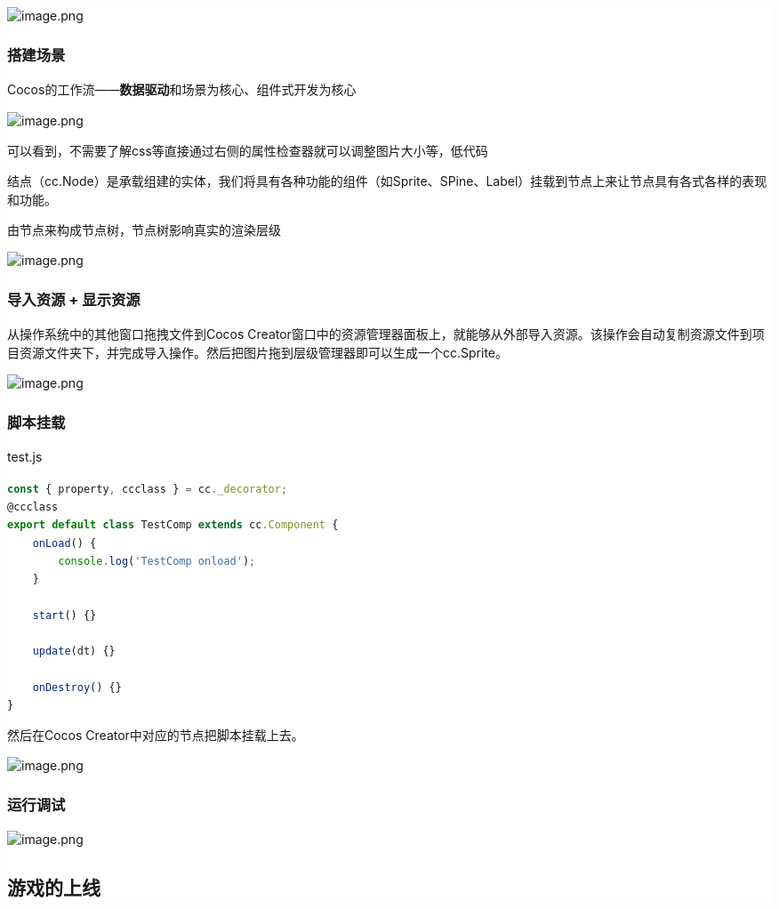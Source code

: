 ![image.png](https://p6-juejin.byteimg.com/tos-cn-i-k3u1fbpfcp/67121fdac5f043a1b213bdf59228178f~tplv-k3u1fbpfcp-watermark.image?)

### 搭建场景

Cocos的工作流——**数据驱动**和场景为核心、组件式开发为核心

![image.png](https://p9-juejin.byteimg.com/tos-cn-i-k3u1fbpfcp/02f481104d614872bea1d70292760d3b~tplv-k3u1fbpfcp-watermark.image?)

可以看到，不需要了解css等直接通过右侧的属性检查器就可以调整图片大小等，低代码

结点（cc.Node）是承载组建的实体，我们将具有各种功能的组件（如Sprite、SPine、Label）挂载到节点上来让节点具有各式各样的表现和功能。

由节点来构成节点树，节点树影响真实的渲染层级

![image.png](https://p9-juejin.byteimg.com/tos-cn-i-k3u1fbpfcp/27368cab4d7e412d8419396ebf210a28~tplv-k3u1fbpfcp-watermark.image?)

### 导入资源 + 显示资源

从操作系统中的其他窗口拖拽文件到Cocos Creator窗口中的资源管理器面板上，就能够从外部导入资源。该操作会自动复制资源文件到项目资源文件夹下，并完成导入操作。然后把图片拖到层级管理器即可以生成一个cc.Sprite。

![image.png](https://p6-juejin.byteimg.com/tos-cn-i-k3u1fbpfcp/4dd195a77f8f436084e7f9a2e88c564f~tplv-k3u1fbpfcp-watermark.image?)

### 脚本挂载

test.js

```js
const { property, ccclass } = cc._decorator;
@ccclass
export default class TestComp extends cc.Component {
    onLoad() {
        console.log('TestComp onload');
    }
    
    start() {}
    
    update(dt) {}

    onDestroy() {}
}
```

然后在Cocos Creator中对应的节点把脚本挂载上去。

![image.png](https://p9-juejin.byteimg.com/tos-cn-i-k3u1fbpfcp/fc5a271f557344329dba8a40efc35d9d~tplv-k3u1fbpfcp-watermark.image?)

### 运行调试

![image.png](https://p9-juejin.byteimg.com/tos-cn-i-k3u1fbpfcp/ca330d4fbcc74bc288c6e07e9ee576b5~tplv-k3u1fbpfcp-watermark.image?)

## 游戏的上线
